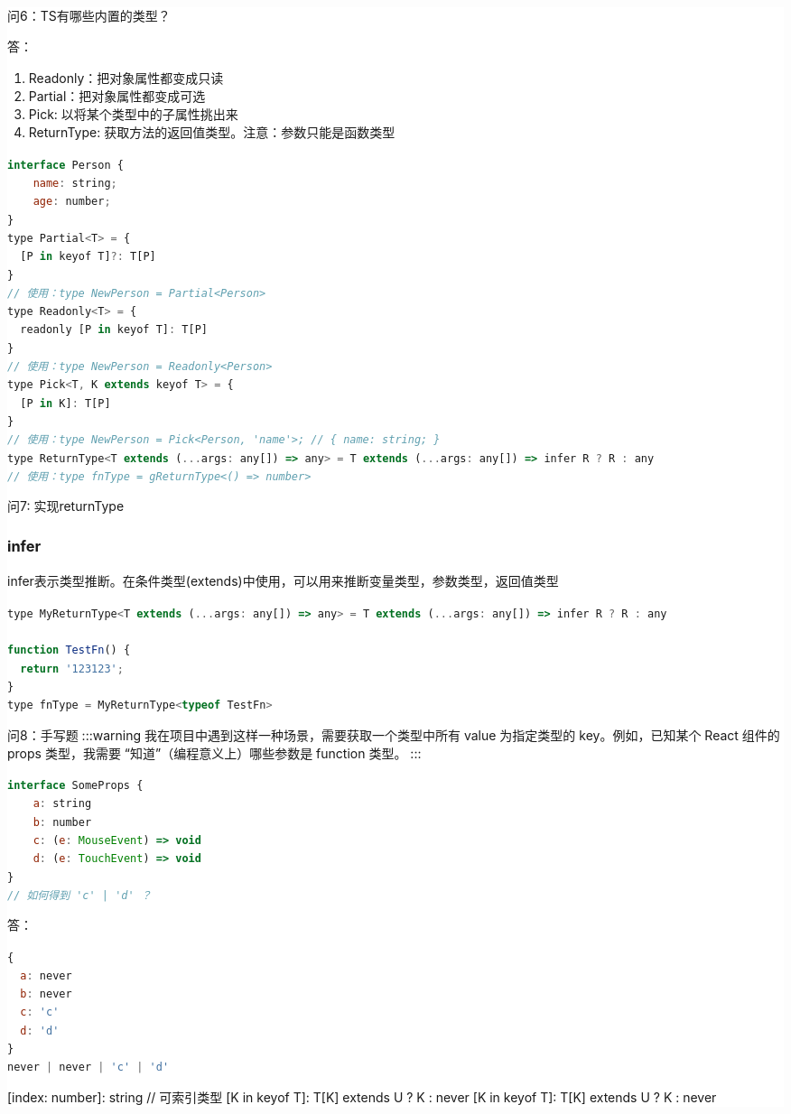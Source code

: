 问6：TS有哪些内置的类型？

答：
1. Readonly：把对象属性都变成只读
2. Partial：把对象属性都变成可选
3. Pick: 以将某个类型中的子属性挑出来
4. ReturnType: 获取方法的返回值类型。注意：参数只能是函数类型

```js
interface Person {
    name: string;
    age: number;
}
type Partial<T> = {
  [P in keyof T]?: T[P]
}
// 使用：type NewPerson = Partial<Person>
type Readonly<T> = {
  readonly [P in keyof T]: T[P]
}
// 使用：type NewPerson = Readonly<Person>
type Pick<T, K extends keyof T> = {
  [P in K]: T[P]
}
// 使用：type NewPerson = Pick<Person, 'name'>; // { name: string; }
type ReturnType<T extends (...args: any[]) => any> = T extends (...args: any[]) => infer R ? R : any 
// 使用：type fnType = gReturnType<() => number>
```

问7: 实现returnType
### infer
infer表示类型推断。在条件类型(extends)中使用，可以用来推断变量类型，参数类型，返回值类型
```js
type MyReturnType<T extends (...args: any[]) => any> = T extends (...args: any[]) => infer R ? R : any 

function TestFn() {
  return '123123';
}
type fnType = MyReturnType<typeof TestFn>
```

问8：手写题
:::warning
我在项目中遇到这样一种场景，需要获取一个类型中所有 value 为指定类型的 key。例如，已知某个 React 组件的 props 类型，我需要 “知道”（编程意义上）哪些参数是 function 类型。
:::
```js
interface SomeProps {
    a: string
    b: number
    c: (e: MouseEvent) => void
    d: (e: TouchEvent) => void
}
// 如何得到 'c' | 'd' ？ 
```
答：
```js
{
  a: never
  b: never
  c: 'c'
  d: 'd'
}
never | never | 'c' | 'd'
```

  [index: number]: string // 可索引类型
  [K in keyof T]: T[K] extends U ? K : never
  [K in keyof T]: T[K] extends U ? K : never